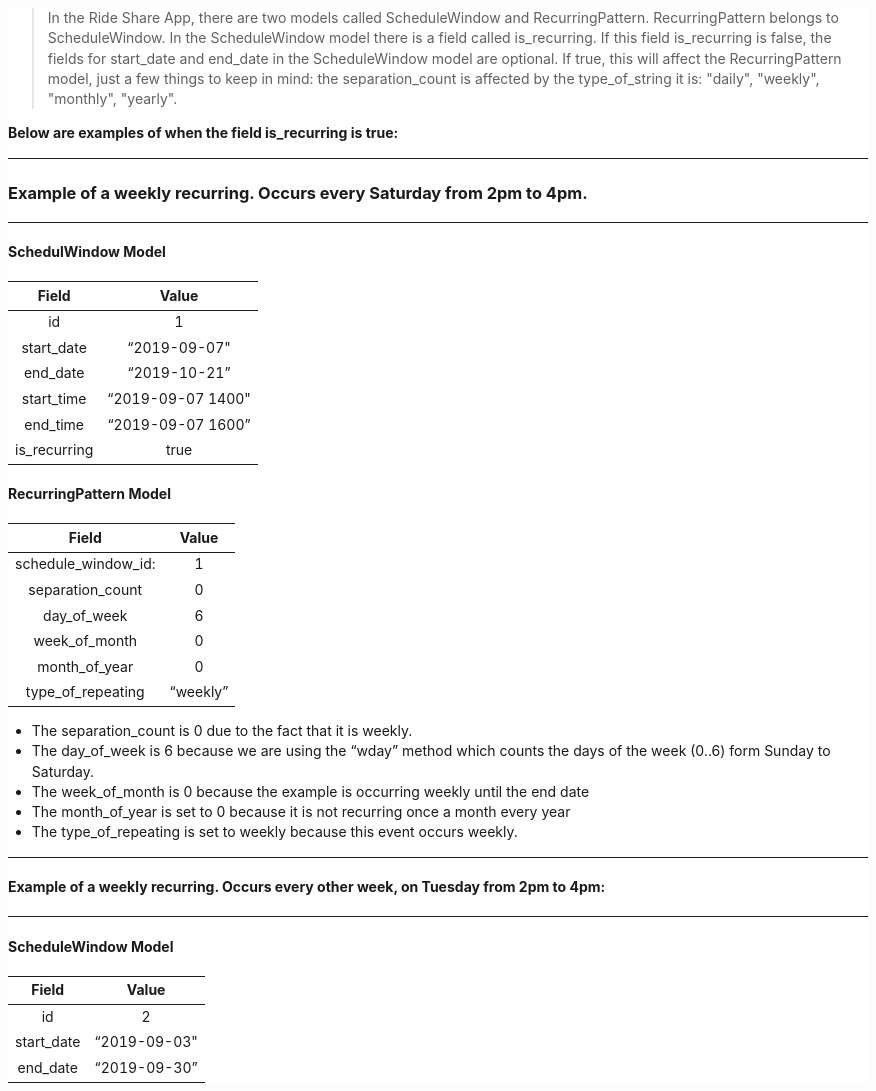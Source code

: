 > In the Ride Share App, there are two models called ScheduleWindow and RecurringPattern.
RecurringPattern belongs to ScheduleWindow.
In the ScheduleWindow model there is a field called is_recurring.
If this field is_recurring is false, the fields for start_date and end_date in the ScheduleWindow model are optional.
If true, this will affect the RecurringPattern model, just a few things to keep in mind:
the separation_count is affected by the type_of_string it is: "daily", "weekly", "monthly", "yearly". 


**Below are examples of when the field is_recurring is true:**
___
### Example of a weekly recurring. Occurs every Saturday from 2pm to 4pm.
____
#### SchedulWindow Model 
| Field      | Value |
|   :---:        |    :----:   |  
| id     | 1     | 
| start_date   |    “2019-09-07" |  
| end_date      |  “2019-10-21” |
|start_time    |“2019-09-07 1400"|
|end_time       | “2019-09-07 1600”|
|is_recurring      | true|

#### RecurringPattern Model
| Field      | Value | 
|   :---:       |   :----:   |  
|schedule_window_id: |1      | 
|separation_count|  0        | 
|day_of_week | 6  |
|week_of_month| 0 |
|month_of_year| 0  |
|type_of_repeating| “weekly” |

* The separation_count is 0 due to the fact that it is weekly.
* The day_of_week is 6 because we are using the “wday” method which counts the days of the week (0..6) form Sunday to Saturday.
 * The week_of_month is 0 because the example is occurring weekly until the end date
* The month_of_year is set to 0 because it is not recurring once a month every year
 * The type_of_repeating is set to weekly because this event occurs weekly. 
 _____
#### Example of a weekly recurring. Occurs every other week, on Tuesday from 2pm to 4pm:
_____
#### ScheduleWindow Model
| Field | Value|
|:---:  |:---:|
|id     | 2   |
|start_date | “2019-09-03"|
|end_date | “2019-09-30” |